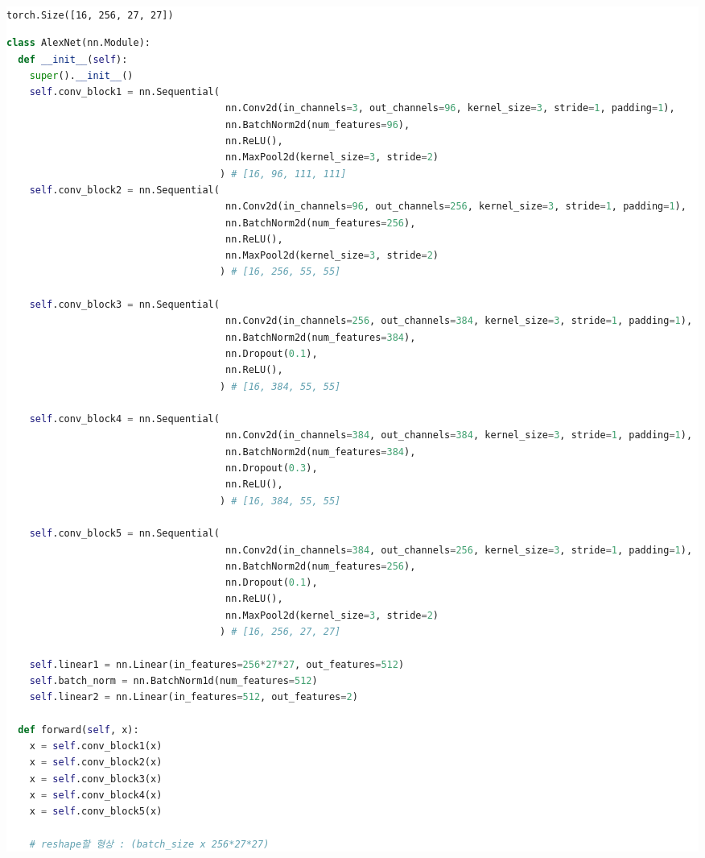 


    torch.Size([16, 256, 27, 27])




```python
class AlexNet(nn.Module):
  def __init__(self):
    super().__init__()
    self.conv_block1 = nn.Sequential(
                                      nn.Conv2d(in_channels=3, out_channels=96, kernel_size=3, stride=1, padding=1),
                                      nn.BatchNorm2d(num_features=96),
                                      nn.ReLU(),
                                      nn.MaxPool2d(kernel_size=3, stride=2)
                                     ) # [16, 96, 111, 111]
    self.conv_block2 = nn.Sequential(
                                      nn.Conv2d(in_channels=96, out_channels=256, kernel_size=3, stride=1, padding=1),
                                      nn.BatchNorm2d(num_features=256),                                      
                                      nn.ReLU(),
                                      nn.MaxPool2d(kernel_size=3, stride=2)
                                     ) # [16, 256, 55, 55]

    self.conv_block3 = nn.Sequential(
                                      nn.Conv2d(in_channels=256, out_channels=384, kernel_size=3, stride=1, padding=1),
                                      nn.BatchNorm2d(num_features=384), 
                                      nn.Dropout(0.1),                                    
                                      nn.ReLU(),                                      
                                     ) # [16, 384, 55, 55]     

    self.conv_block4 = nn.Sequential(
                                      nn.Conv2d(in_channels=384, out_channels=384, kernel_size=3, stride=1, padding=1),
                                      nn.BatchNorm2d(num_features=384),  
                                      nn.Dropout(0.3),                                    
                                      nn.ReLU(),                                      
                                     ) # [16, 384, 55, 55]   

    self.conv_block5 = nn.Sequential(
                                      nn.Conv2d(in_channels=384, out_channels=256, kernel_size=3, stride=1, padding=1),
                                      nn.BatchNorm2d(num_features=256),
                                      nn.Dropout(0.1), 
                                      nn.ReLU(),   
                                      nn.MaxPool2d(kernel_size=3, stride=2)                                   
                                     ) # [16, 256, 27, 27]                                                                                                       

    self.linear1 = nn.Linear(in_features=256*27*27, out_features=512)
    self.batch_norm = nn.BatchNorm1d(num_features=512)
    self.linear2 = nn.Linear(in_features=512, out_features=2)

  def forward(self, x):
    x = self.conv_block1(x) 
    x = self.conv_block2(x) 
    x = self.conv_block3(x) 
    x = self.conv_block4(x) 
    x = self.conv_block5(x) 
    
    # reshape할 형상 : (batch_size x 256*27*27)
```